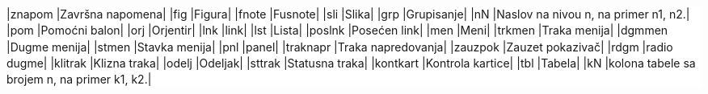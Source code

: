|znapom |Završna napomena|
|fig |Figura|
|fnote |Fusnote|
|sli |Slika|
|grp |Grupisanje|
|nN |Naslov na nivou n, na primer n1, n2.|
|pom |Pomoćni balon|
|orj |Orjentir|
|lnk |link|
|lst |Lista|
|poslnk |Posećen link|
|men |Meni|
|trkmen |Traka menija|
|dgmmen |Dugme menija|
|stmen |Stavka menija|
|pnl |panel|
|traknapr |Traka napredovanja|
|zauzpok |Zauzet pokazivač|
|rdgm |radio dugme|
|klitrak |Klizna traka|
|odelj |Odeljak|
|sttrak |Statusna traka|
|kontkart |Kontrola kartice|
|tbl |Tabela|
|kN |kolona tabele sa brojem n, na primer k1, k2.|
